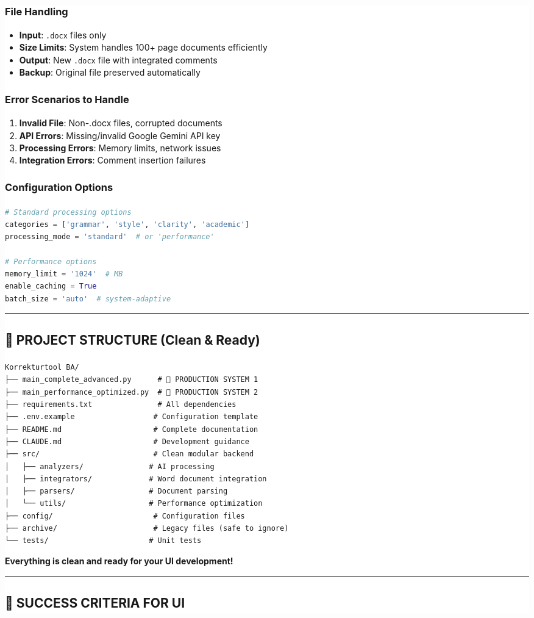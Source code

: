 ### File Handling
- **Input**: `.docx` files only
- **Size Limits**: System handles 100+ page documents efficiently
- **Output**: New `.docx` file with integrated comments
- **Backup**: Original file preserved automatically

### Error Scenarios to Handle
1. **Invalid File**: Non-.docx files, corrupted documents
2. **API Errors**: Missing/invalid Google Gemini API key
3. **Processing Errors**: Memory limits, network issues
4. **Integration Errors**: Comment insertion failures

### Configuration Options
```python
# Standard processing options
categories = ['grammar', 'style', 'clarity', 'academic']
processing_mode = 'standard'  # or 'performance'

# Performance options
memory_limit = '1024'  # MB
enable_caching = True
batch_size = 'auto'  # system-adaptive
```

---

## 📁 PROJECT STRUCTURE (Clean & Ready)

```
Korrekturtool BA/
├── main_complete_advanced.py      # 🚀 PRODUCTION SYSTEM 1
├── main_performance_optimized.py  # 🚀 PRODUCTION SYSTEM 2  
├── requirements.txt               # All dependencies
├── .env.example                  # Configuration template
├── README.md                     # Complete documentation
├── CLAUDE.md                     # Development guidance
├── src/                          # Clean modular backend
│   ├── analyzers/               # AI processing
│   ├── integrators/             # Word document integration  
│   ├── parsers/                 # Document parsing
│   └── utils/                   # Performance optimization
├── config/                       # Configuration files
├── archive/                      # Legacy files (safe to ignore)
└── tests/                       # Unit tests
```

**Everything is clean and ready for your UI development!**

---

## 🎯 SUCCESS CRITERIA FOR UI
